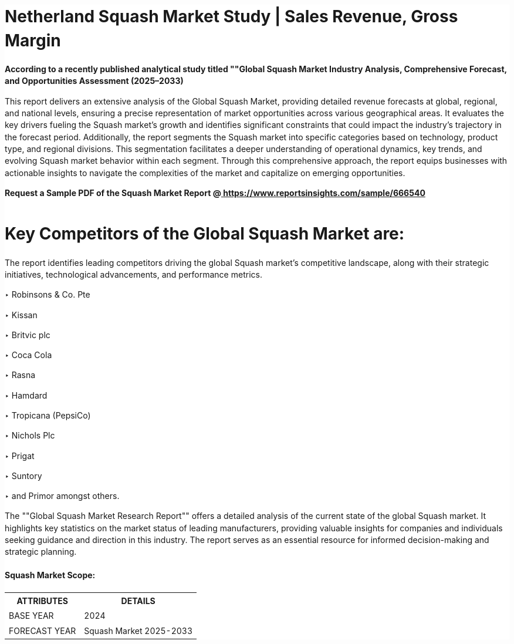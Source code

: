# Netherland Squash Market Study | Sales Revenue, Gross Margin

<strong>According to a recently published analytical study titled ""Global Squash Market Industry Analysis, Comprehensive Forecast, and Opportunities Assessment (2025–2033)</strong>

 This report delivers an extensive analysis of the Global Squash Market, providing detailed revenue forecasts at global, regional, and national levels, ensuring a precise representation of market opportunities across various geographical areas. It evaluates the key drivers fueling the Squash market’s growth and identifies significant constraints that could impact the industry’s trajectory in the forecast period. Additionally, the report segments the Squash market into specific categories based on technology, product type, and regional divisions. This segmentation facilitates a deeper understanding of operational dynamics, key trends, and evolving Squash market behavior within each segment. Through this comprehensive approach, the report equips businesses with actionable insights to navigate the complexities of the market and capitalize on emerging opportunities.

<strong>Request a Sample PDF of the Squash Market Report </strong><strong>@<a href=https://www.reportsinsights.com/sample/666540> https://www.reportsinsights.com/sample/666540</a></strong></font>

# <strong>Key Competitors of the Global Squash Market are:</strong>

The report identifies leading competitors driving the global Squash market’s competitive landscape, along with their strategic initiatives, technological advancements, and performance metrics.

‣ Robinsons & Co. Pte

‣ Kissan

‣ Britvic plc

‣ Coca Cola

‣ Rasna

‣ Hamdard

‣ Tropicana (PepsiCo)

‣ Nichols Plc

‣ Prigat

‣ Suntory

‣ and Primor amongst others.

The ""Global Squash Market Research Report"" offers a detailed analysis of the current state of the global Squash market. It highlights key statistics on the market status of leading manufacturers, providing valuable insights for companies and individuals seeking guidance and direction in this industry. The report serves as an essential resource for informed decision-making and strategic planning.

<h4>Squash Market Scope:</h4>
<table>
<tr>
<th>ATTRIBUTES</th>
<th>DETAILS</th>
</tr>
<tr>
<td>BASE YEAR</td>
<td>2024</td>
</tr>
<tr>
<td>FORECAST YEAR</td>
<td>Squash Market 2025-2033</td>
</tr>
<tr>